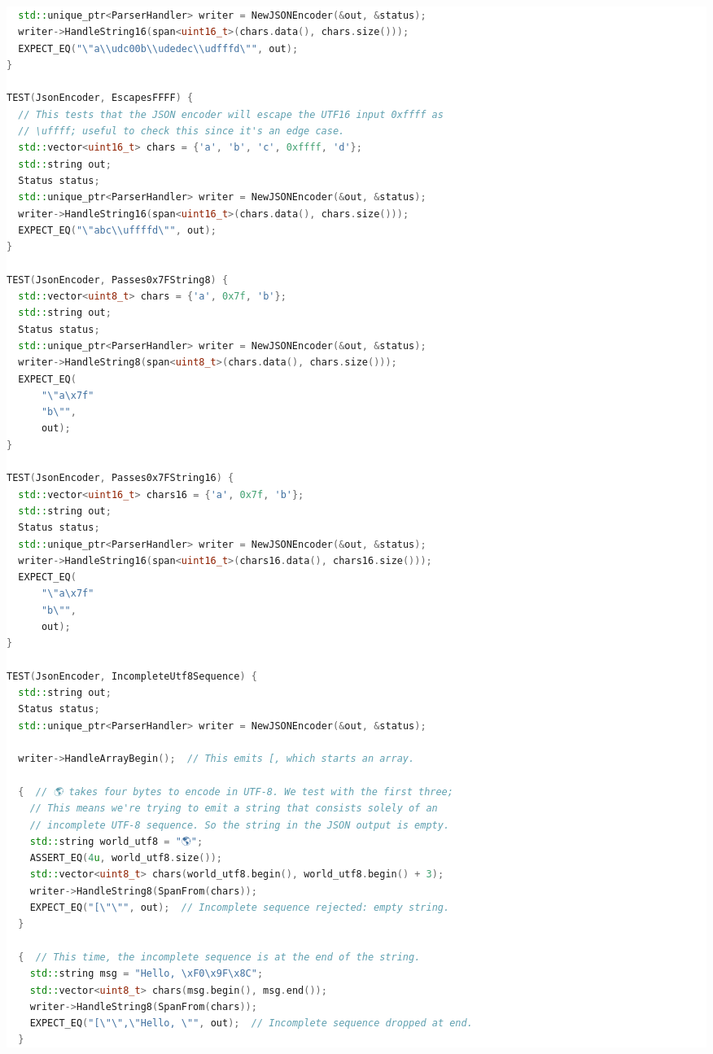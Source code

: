 ```cpp
  std::unique_ptr<ParserHandler> writer = NewJSONEncoder(&out, &status);
  writer->HandleString16(span<uint16_t>(chars.data(), chars.size()));
  EXPECT_EQ("\"a\\udc00b\\udedec\\udfffd\"", out);
}

TEST(JsonEncoder, EscapesFFFF) {
  // This tests that the JSON encoder will escape the UTF16 input 0xffff as
  // \uffff; useful to check this since it's an edge case.
  std::vector<uint16_t> chars = {'a', 'b', 'c', 0xffff, 'd'};
  std::string out;
  Status status;
  std::unique_ptr<ParserHandler> writer = NewJSONEncoder(&out, &status);
  writer->HandleString16(span<uint16_t>(chars.data(), chars.size()));
  EXPECT_EQ("\"abc\\uffffd\"", out);
}

TEST(JsonEncoder, Passes0x7FString8) {
  std::vector<uint8_t> chars = {'a', 0x7f, 'b'};
  std::string out;
  Status status;
  std::unique_ptr<ParserHandler> writer = NewJSONEncoder(&out, &status);
  writer->HandleString8(span<uint8_t>(chars.data(), chars.size()));
  EXPECT_EQ(
      "\"a\x7f"
      "b\"",
      out);
}

TEST(JsonEncoder, Passes0x7FString16) {
  std::vector<uint16_t> chars16 = {'a', 0x7f, 'b'};
  std::string out;
  Status status;
  std::unique_ptr<ParserHandler> writer = NewJSONEncoder(&out, &status);
  writer->HandleString16(span<uint16_t>(chars16.data(), chars16.size()));
  EXPECT_EQ(
      "\"a\x7f"
      "b\"",
      out);
}

TEST(JsonEncoder, IncompleteUtf8Sequence) {
  std::string out;
  Status status;
  std::unique_ptr<ParserHandler> writer = NewJSONEncoder(&out, &status);

  writer->HandleArrayBegin();  // This emits [, which starts an array.

  {  // 🌎 takes four bytes to encode in UTF-8. We test with the first three;
    // This means we're trying to emit a string that consists solely of an
    // incomplete UTF-8 sequence. So the string in the JSON output is empty.
    std::string world_utf8 = "🌎";
    ASSERT_EQ(4u, world_utf8.size());
    std::vector<uint8_t> chars(world_utf8.begin(), world_utf8.begin() + 3);
    writer->HandleString8(SpanFrom(chars));
    EXPECT_EQ("[\"\"", out);  // Incomplete sequence rejected: empty string.
  }

  {  // This time, the incomplete sequence is at the end of the string.
    std::string msg = "Hello, \xF0\x9F\x8C";
    std::vector<uint8_t> chars(msg.begin(), msg.end());
    writer->HandleString8(SpanFrom(chars));
    EXPECT_EQ("[\"\",\"Hello, \"", out);  // Incomplete sequence dropped at end.
  }
```